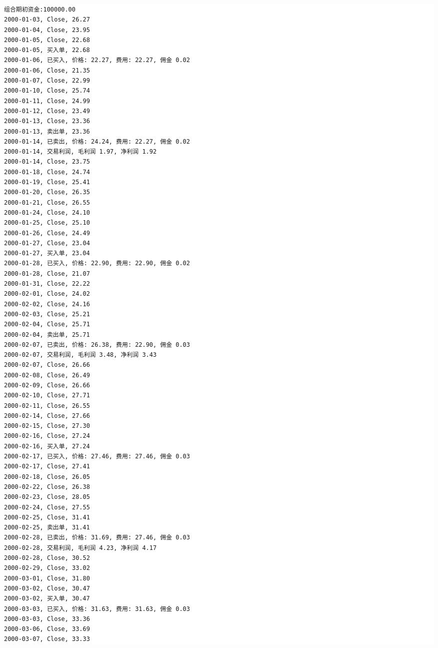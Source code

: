 ```
组合期初资金:100000.00
2000-01-03, Close, 26.27
2000-01-04, Close, 23.95
2000-01-05, Close, 22.68
2000-01-05, 买入单, 22.68
2000-01-06, 已买入, 价格: 22.27, 费用: 22.27, 佣金 0.02
2000-01-06, Close, 21.35
2000-01-07, Close, 22.99
2000-01-10, Close, 25.74
2000-01-11, Close, 24.99
2000-01-12, Close, 23.49
2000-01-13, Close, 23.36
2000-01-13, 卖出单, 23.36
2000-01-14, 已卖出, 价格: 24.24, 费用: 22.27, 佣金 0.02
2000-01-14, 交易利润, 毛利润 1.97, 净利润 1.92
2000-01-14, Close, 23.75
2000-01-18, Close, 24.74
2000-01-19, Close, 25.41
2000-01-20, Close, 26.35
2000-01-21, Close, 26.55
2000-01-24, Close, 24.10
2000-01-25, Close, 25.10
2000-01-26, Close, 24.49
2000-01-27, Close, 23.04
2000-01-27, 买入单, 23.04
2000-01-28, 已买入, 价格: 22.90, 费用: 22.90, 佣金 0.02
2000-01-28, Close, 21.07
2000-01-31, Close, 22.22
2000-02-01, Close, 24.02
2000-02-02, Close, 24.16
2000-02-03, Close, 25.21
2000-02-04, Close, 25.71
2000-02-04, 卖出单, 25.71
2000-02-07, 已卖出, 价格: 26.38, 费用: 22.90, 佣金 0.03
2000-02-07, 交易利润, 毛利润 3.48, 净利润 3.43
2000-02-07, Close, 26.66
2000-02-08, Close, 26.49
2000-02-09, Close, 26.66
2000-02-10, Close, 27.71
2000-02-11, Close, 26.55
2000-02-14, Close, 27.66
2000-02-15, Close, 27.30
2000-02-16, Close, 27.24
2000-02-16, 买入单, 27.24
2000-02-17, 已买入, 价格: 27.46, 费用: 27.46, 佣金 0.03
2000-02-17, Close, 27.41
2000-02-18, Close, 26.05
2000-02-22, Close, 26.38
2000-02-23, Close, 28.05
2000-02-24, Close, 27.55
2000-02-25, Close, 31.41
2000-02-25, 卖出单, 31.41
2000-02-28, 已卖出, 价格: 31.69, 费用: 27.46, 佣金 0.03
2000-02-28, 交易利润, 毛利润 4.23, 净利润 4.17
2000-02-28, Close, 30.52
2000-02-29, Close, 33.02
2000-03-01, Close, 31.80
2000-03-02, Close, 30.47
2000-03-02, 买入单, 30.47
2000-03-03, 已买入, 价格: 31.63, 费用: 31.63, 佣金 0.03
2000-03-03, Close, 33.36
2000-03-06, Close, 33.69
2000-03-07, Close, 33.33
```